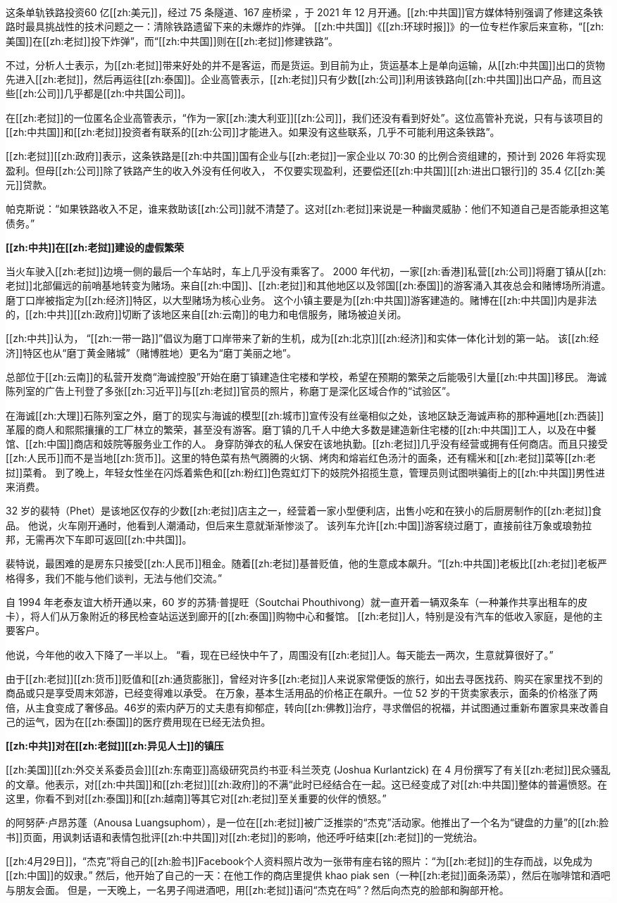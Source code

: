 这条单轨铁路投资60 亿[[zh:美元]]，经过 75 条隧道、167 座桥梁 ，于 2021 年 12 月开通。[[zh:中共国]]官方媒体特别强调了修建这条铁路时最具挑战性的技术问题之一：清除铁路遗留下来的未爆炸的炸弹。 [[zh:中共国]]《[[zh:环球时报]]》的一位专栏作家后来宣称，“[[zh:美国]]在[[zh:老挝]]投下炸弹”，而“[[zh:中共国]]则在[[zh:老挝]]修建铁路”。

不过，分析人士表示，为[[zh:老挝]]带来好处的并不是客运，而是货运。到目前为止，货运基本上是单向运输，从[[zh:中共国]]出口的货物先进入[[zh:老挝]]，然后再运往[[zh:泰国]]。企业高管表示，[[zh:老挝]]只有少数[[zh:公司]]利用该铁路向[[zh:中共国]]出口产品，而且这些[[zh:公司]]几乎都是[[zh:中共国公司]]。

在[[zh:老挝]]的一位匿名企业高管表示，“作为一家[[zh:澳大利亚]][[zh:公司]]，我们还没有看到好处”。这位高管补充说，只有与该项目的[[zh:中共国]]和[[zh:老挝]]投资者有联系的[[zh:公司]]才能进入。如果没有这些联系，几乎不可能利用这条铁路”。

[[zh:老挝]][[zh:政府]]表示，这条铁路是[[zh:中共国]]国有企业与[[zh:老挝]]一家企业以 70:30 的比例合资组建的，预计到 2026 年将实现盈利。但母[[zh:公司]]除了铁路产生的收入外没有任何收入， 不仅要实现盈利，还要偿还[[zh:中共国]][[zh:进出口银行]]的 35.4 亿[[zh:美元]]贷款。

帕克斯说：“如果铁路收入不足，谁来救助该[[zh:公司]]就不清楚了。这对[[zh:老挝]]来说是一种幽灵威胁：他们不知道自己是否能承担这笔债务。”

**[[zh:中共]]在[[zh:老挝]]建设的虚假繁荣**

当火车驶入[[zh:老挝]]边境一侧的最后一个车站时，车上几乎没有乘客了。 2000 年代初，一家[[zh:香港]]私营[[zh:公司]]将磨丁镇从[[zh:老挝]]北部偏远的前哨基地转变为赌场。来自[[zh:中国]]、[[zh:老挝]]和其他地区以及邻国[[zh:泰国]]的游客涌入其夜总会和赌博场所消遣。磨丁口岸被指定为[[zh:经济]]特区，以大型赌场为核心业务。 这个小镇主要是为[[zh:中共国]]游客建造的。赌博在[[zh:中共国]]内是非法的，[[zh:中共]][[zh:政府]]切断了该地区来自[[zh:云南]]的电力和电信服务，赌场被迫关闭。

[[zh:中共]]认为， “[[zh:一带一路]]”倡议为磨丁口岸带来了新的生机，成为[[zh:北京]][[zh:经济]]和实体一体化计划的第一站。 该[[zh:经济]]特区也从“磨丁黄金赌城”（赌博胜地）更名为“磨丁美丽之地”。

总部位于[[zh:云南]]的私营开发商“海诚控股”开始在磨丁镇建造住宅楼和学校，希望在预期的繁荣之后能吸引大量[[zh:中共国]]移民。 海诚陈列室的广告上刊登了多张[[zh:习近平]]与[[zh:老挝]]官员的照片，称磨丁是深化区域合作的“试验区”。

在海诚[[zh:大理]]石陈列室之外，磨丁的现实与海诚的模型[[zh:城市]]宣传没有丝毫相似之处，该地区缺乏海诚声称的那种遍地[[zh:西装]]革履的商人和熙熙攘攘的工厂林立的繁荣，甚至没有游客。磨丁镇的几千人中绝大多数是建造新住宅楼的[[zh:中共国]]工人，以及在中餐馆、[[zh:中国]]商店和妓院等服务业工作的人。 身穿防弹衣的私人保安在该地执勤。[[zh:老挝]]几乎没有经营或拥有任何商店。而且只接受[[zh:人民币]]而不是当地[[zh:货币]]。这里的特色菜有热气腾腾的火锅、烤肉和熔岩红色汤汁的面条，还有糯米和[[zh:老挝]]菜等[[zh:老挝]]菜肴。 到了晚上，年轻女性坐在闪烁着紫色和[[zh:粉红]]色霓虹灯下的妓院外招揽生意，管理员则试图哄骗街上的[[zh:中共国]]男性进来消费。

32 岁的裴特（Phet）是该地区仅存的少数[[zh:老挝]]店主之一，经营着一家小型便利店，出售小吃和在狭小的后厨房制作的[[zh:老挝]]食品。 他说，火车刚开通时，他看到人潮涌动，但后来生意就渐渐惨淡了。 该列车允许[[zh:中国]]游客绕过磨丁，直接前往万象或琅勃拉邦，无需再次下车即可返回[[zh:中共国]]。

裴特说，最困难的是房东只接受[[zh:人民币]]租金。随着[[zh:老挝]]基普贬值，他的生意成本飙升。“[[zh:中共国]]老板比[[zh:老挝]]老板严格得多，我们不能与他们谈判，无法与他们交流。”

自 1994 年老泰友谊大桥开通以来，60 岁的苏猜·普提旺（Soutchai Phouthivong）就一直开着一辆双条车（一种兼作共享出租车的皮卡），将人们从万象附近的移民检查站运送到廊开的[[zh:泰国]]购物中心和餐馆。 [[zh:老挝]]人，特别是没有汽车的低收入家庭，是他的主要客户。

他说，今年他的收入下降了一半以上。 “看，现在已经快中午了，周围没有[[zh:老挝]]人。每天能去一两次，生意就算很好了。”

由于[[zh:老挝]][[zh:货币]]贬值和[[zh:通货膨胀]]，曾经对许多[[zh:老挝]]人来说家常便饭的旅行，如出去寻医找药、购买在家里找不到的商品或只是享受周末郊游，已经变得难以承受。 在万象，基本生活用品的价格正在飙升。一位 52 岁的干货卖家表示，面条的价格涨了两倍，从主食变成了奢侈品。46岁的索内萨万的丈夫患有抑郁症，转向[[zh:佛教]]治疗，寻求僧侣的祝福，并试图通过重新布置家具来改善自己的运气，因为在[[zh:泰国]]的医疗费用现在已经无法负担。

**[[zh:中共]]对在[[zh:老挝]][[zh:异见人士]]的镇压**

[[zh:美国]][[zh:外交关系委员会]][[zh:东南亚]]高级研究员约书亚·科兰茨克 (Joshua Kurlantzick) 在 4 月份撰写了有关[[zh:老挝]]民众骚乱的文章。他表示，对[[zh:中共国]]和[[zh:老挝]][[zh:政府]]的不满“此时已经结合在一起。这已经变成了对[[zh:中共国]]整体的普遍愤怒。在这里，你看不到对[[zh:泰国]]和[[zh:越南]]等其它对[[zh:老挝]]至关重要的伙伴的愤怒。”

​​​​​​​​​​​​​​​​​的阿努萨·卢昂苏蓬（Anousa Luangsuphom），是一位在[[zh:老挝]]被广泛推崇的“杰克”活动家。他推出了一个名为“键盘的力量”的[[zh:脸书]]页面，用讽刺话语和表情包批评[[zh:中共国]]对[[zh:老挝]]的影响，他还呼吁结束[[zh:老挝]]的一党统治。

[[zh:4月29日]]，“杰克”将自己的[[zh:脸书]]Facebook个人资料照片改为一张带有座右铭的照片：“为[[zh:老挝]]的生存而战，以免成为[[zh:中国]]的奴隶。” 然后，他开始了自己的一天：在他工作的商店里提供 khao piak sen（一种[[zh:老挝]]面条汤菜），然后在咖啡馆和酒吧与朋友会面。 但是，一天晚上，一名男子闯进酒吧，用[[zh:老挝]]语问“杰克在吗”？然后向杰克的脸部和胸部开枪。
